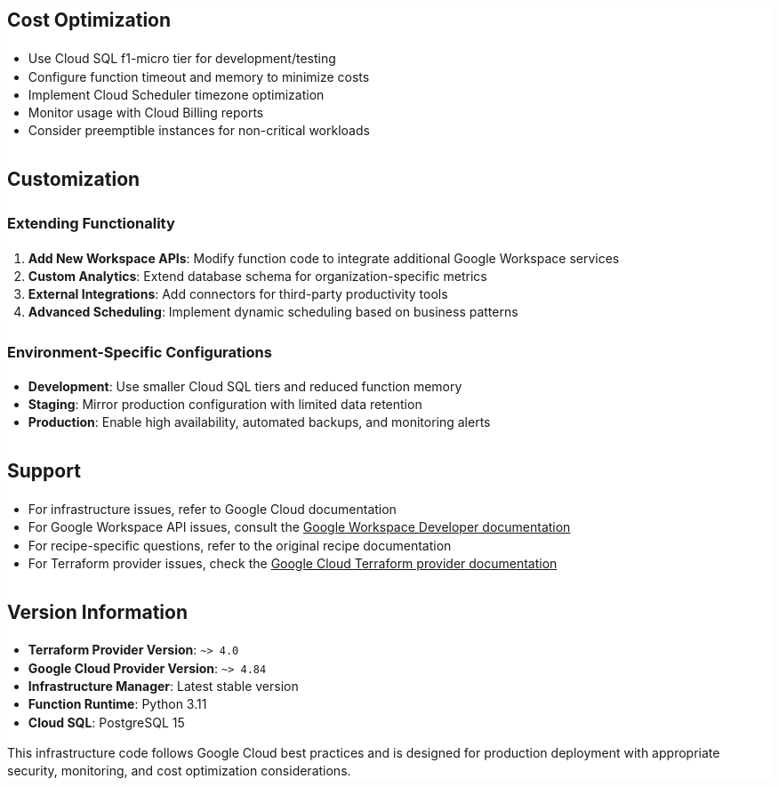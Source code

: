 ## Cost Optimization

- Use Cloud SQL f1-micro tier for development/testing
- Configure function timeout and memory to minimize costs
- Implement Cloud Scheduler timezone optimization
- Monitor usage with Cloud Billing reports
- Consider preemptible instances for non-critical workloads

## Customization

### Extending Functionality

1. **Add New Workspace APIs**: Modify function code to integrate additional Google Workspace services
2. **Custom Analytics**: Extend database schema for organization-specific metrics
3. **External Integrations**: Add connectors for third-party productivity tools
4. **Advanced Scheduling**: Implement dynamic scheduling based on business patterns

### Environment-Specific Configurations

- **Development**: Use smaller Cloud SQL tiers and reduced function memory
- **Staging**: Mirror production configuration with limited data retention
- **Production**: Enable high availability, automated backups, and monitoring alerts

## Support

- For infrastructure issues, refer to Google Cloud documentation
- For Google Workspace API issues, consult the [Google Workspace Developer documentation](https://developers.google.com/workspace)
- For recipe-specific questions, refer to the original recipe documentation
- For Terraform provider issues, check the [Google Cloud Terraform provider documentation](https://registry.terraform.io/providers/hashicorp/google/latest)

## Version Information

- **Terraform Provider Version**: `~> 4.0`
- **Google Cloud Provider Version**: `~> 4.84`
- **Infrastructure Manager**: Latest stable version
- **Function Runtime**: Python 3.11
- **Cloud SQL**: PostgreSQL 15

This infrastructure code follows Google Cloud best practices and is designed for production deployment with appropriate security, monitoring, and cost optimization considerations.